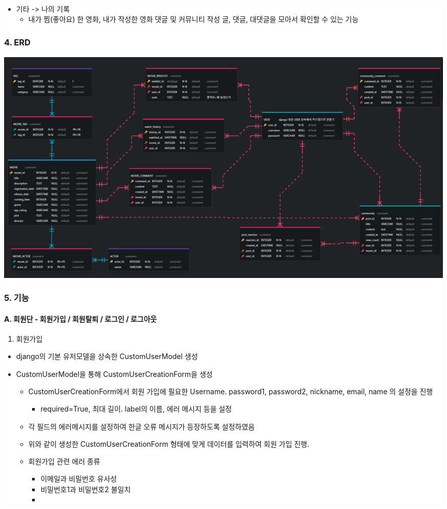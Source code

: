 * 기타 -> 나의 기록
  - 내가 찜(좋아요) 한 영화, 내가 작성한 영화 댓글 및 커뮤니티 작성 글, 댓글, 대댓글을 모아서 확인할 수 있는 기능

### 4. ERD

![erd-img](erd.png)


### 5. 기능

#### 

#### A. 회원단 - 회원가입 / 회원탈퇴 / 로그인 / 로그아웃

1) 회원가입

* django의 기본 유저모델을 상속한 CustomUserModel 생성
  
* CustomUserModel을 통해 CustomUserCreationForm을 생성
  * CustomUserCreationForm에서 회원 가입에 필요한 Username. password1, password2, nickname, email, name 의 설정을 진행

    * required=True, 최대 길이. label의 이름, 에러 메시지 등을 설정     
  
  * 각 필드의 에러메시지를 설정하여 한글 오류 메시지가 등장하도록 설정하였음
  
  * 위와 같이 생성한 CustomUserCreationForm 형태에 맞게 데이터를 입력하여 회원 가입 진행.
  * 회원가입 관련 에러 종류
    * 이메일과 비밀번호 유사성
    * 비밀번호1과 비밀번호2 불일치
    * 

  
